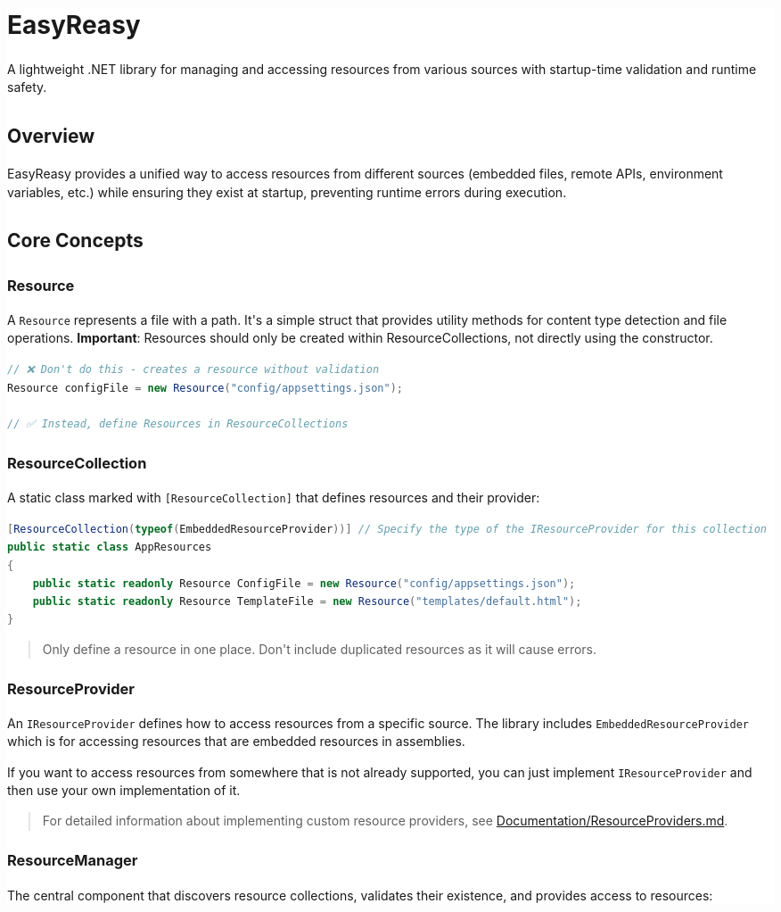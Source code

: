 # EasyReasy

A lightweight .NET library for managing and accessing resources from various sources with startup-time validation and runtime safety.

## Overview

EasyReasy provides a unified way to access resources from different sources (embedded files, remote APIs, environment variables, etc.) while ensuring they exist at startup, preventing runtime errors during execution.

## Core Concepts

### Resource
A `Resource` represents a file with a path. It's a simple struct that provides utility methods for content type detection and file operations. **Important**: Resources should only be created within ResourceCollections, not directly using the constructor.

```csharp
// ❌ Don't do this - creates a resource without validation
Resource configFile = new Resource("config/appsettings.json");

// ✅ Instead, define Resources in ResourceCollections
```

### ResourceCollection
A static class marked with `[ResourceCollection]` that defines resources and their provider:

```csharp
[ResourceCollection(typeof(EmbeddedResourceProvider))] // Specify the type of the IResourceProvider for this collection
public static class AppResources
{
    public static readonly Resource ConfigFile = new Resource("config/appsettings.json");
    public static readonly Resource TemplateFile = new Resource("templates/default.html");
}
```

> Only define a resource in one place. Don't include duplicated resources as it will cause errors.

### ResourceProvider
An `IResourceProvider` defines how to access resources from a specific source. The library includes `EmbeddedResourceProvider` which is for accessing resources that are embedded resources in assemblies.

If you want to access resources from somewhere that is not already supported, you can just implement `IResourceProvider` and then use your own implementation of it.

> For detailed information about implementing custom resource providers, see [Documentation/ResourceProviders.md](Documentation/ResourceProviders.md).

### ResourceManager
The central component that discovers resource collections, validates their existence, and provides access to resources:
